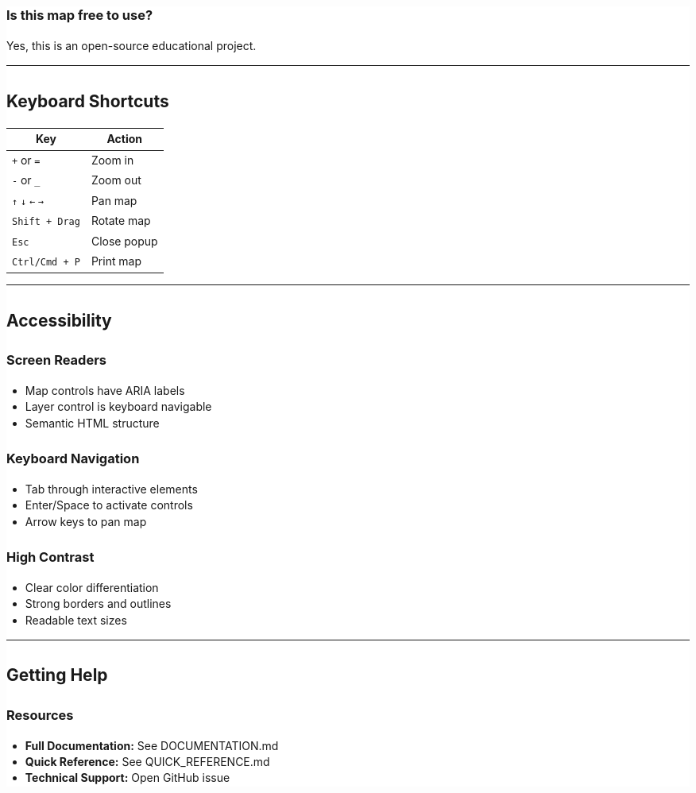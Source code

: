 ### Is this map free to use?

Yes, this is an open-source educational project.

---

## Keyboard Shortcuts

| Key | Action |
|-----|--------|
| `+` or `=` | Zoom in |
| `-` or `_` | Zoom out |
| `↑` `↓` `←` `→` | Pan map |
| `Shift + Drag` | Rotate map |
| `Esc` | Close popup |
| `Ctrl/Cmd + P` | Print map |

---

## Accessibility

### Screen Readers

- Map controls have ARIA labels
- Layer control is keyboard navigable
- Semantic HTML structure

### Keyboard Navigation

- Tab through interactive elements
- Enter/Space to activate controls
- Arrow keys to pan map

### High Contrast

- Clear color differentiation
- Strong borders and outlines
- Readable text sizes

---

## Getting Help

### Resources

- **Full Documentation:** See DOCUMENTATION.md
- **Quick Reference:** See QUICK_REFERENCE.md
- **Technical Support:** Open GitHub issue
